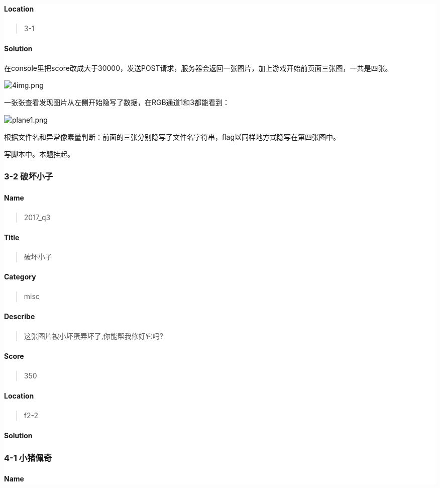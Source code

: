 #### Location 

> 3-1

#### Solution

在console里把score改成大于30000，发送POST请求，服务器会返回一张图片，加上游戏开始前页面三张图，一共是四张。

![4img.png](https://i.loli.net/2018/11/07/5be2d186bc66c.png)



一张张查看发现图片从左侧开始隐写了数据，在RGB通道1和3都能看到：

![plane1.png](https://i.loli.net/2018/11/07/5be2d1868e7f4.png)

根据文件名和异常像素量判断：前面的三张分别隐写了文件名字符串，flag以同样地方式隐写在第四张图中。



写脚本中。本题挂起。




### 3-2 破坏小子

#### Name 

> 2017_q3

#### Title

> 破坏小子

#### Category

> misc

#### Describe

> 这张图片被小坏蛋弄坏了,你能帮我修好它吗?

#### Score

> 350

#### Location

> f2-2

#### Solution





### 4-1 小猪佩奇

#### Name 
